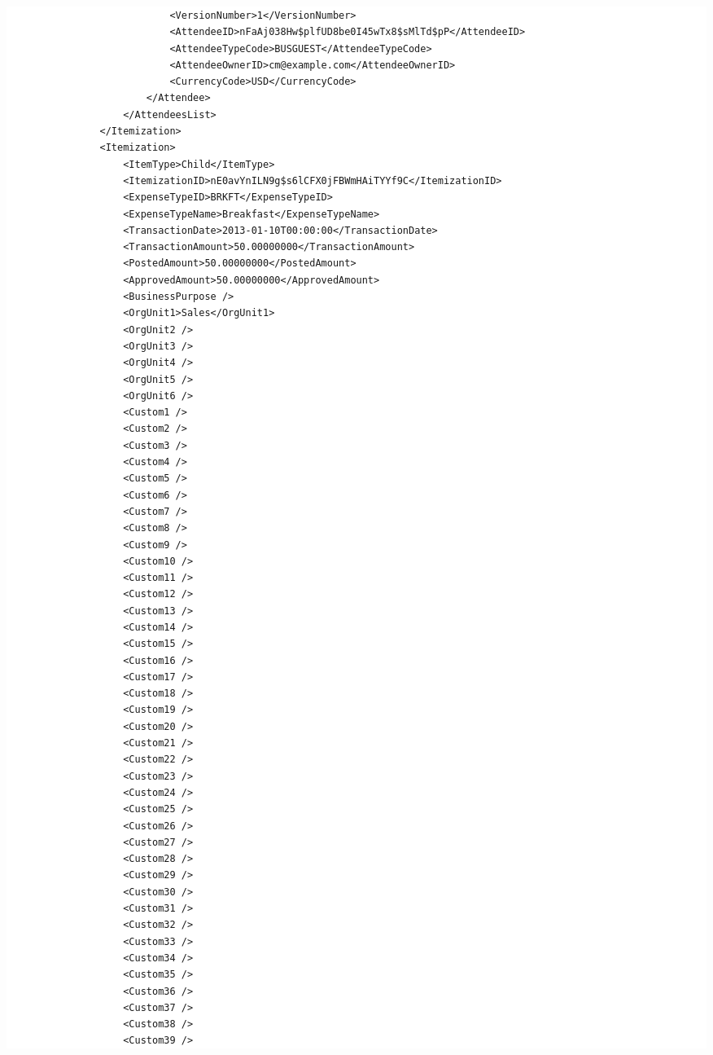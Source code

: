 ```http
                            <VersionNumber>1</VersionNumber>
                            <AttendeeID>nFaAj038Hw$plfUD8be0I45wTx8$sMlTd$pP</AttendeeID>
                            <AttendeeTypeCode>BUSGUEST</AttendeeTypeCode>
                            <AttendeeOwnerID>cm@example.com</AttendeeOwnerID>
                            <CurrencyCode>USD</CurrencyCode>
                        </Attendee>
                    </AttendeesList>
                </Itemization>
                <Itemization>
                    <ItemType>Child</ItemType>
                    <ItemizationID>nE0avYnILN9g$s6lCFX0jFBWmHAiTYYf9C</ItemizationID>
                    <ExpenseTypeID>BRKFT</ExpenseTypeID>
                    <ExpenseTypeName>Breakfast</ExpenseTypeName>
                    <TransactionDate>2013-01-10T00:00:00</TransactionDate>
                    <TransactionAmount>50.00000000</TransactionAmount>
                    <PostedAmount>50.00000000</PostedAmount>
                    <ApprovedAmount>50.00000000</ApprovedAmount>
                    <BusinessPurpose />
                    <OrgUnit1>Sales</OrgUnit1>
                    <OrgUnit2 />
                    <OrgUnit3 />
                    <OrgUnit4 />
                    <OrgUnit5 />
                    <OrgUnit6 />
                    <Custom1 />
                    <Custom2 />
                    <Custom3 />
                    <Custom4 />
                    <Custom5 />
                    <Custom6 />
                    <Custom7 />
                    <Custom8 />
                    <Custom9 />
                    <Custom10 />
                    <Custom11 />
                    <Custom12 />
                    <Custom13 />
                    <Custom14 />
                    <Custom15 />
                    <Custom16 />
                    <Custom17 />
                    <Custom18 />
                    <Custom19 />
                    <Custom20 />
                    <Custom21 />
                    <Custom22 />
                    <Custom23 />
                    <Custom24 />
                    <Custom25 />
                    <Custom26 />
                    <Custom27 />
                    <Custom28 />
                    <Custom29 />
                    <Custom30 />
                    <Custom31 />
                    <Custom32 />
                    <Custom33 />
                    <Custom34 />
                    <Custom35 />
                    <Custom36 />
                    <Custom37 />
                    <Custom38 />
                    <Custom39 />
```